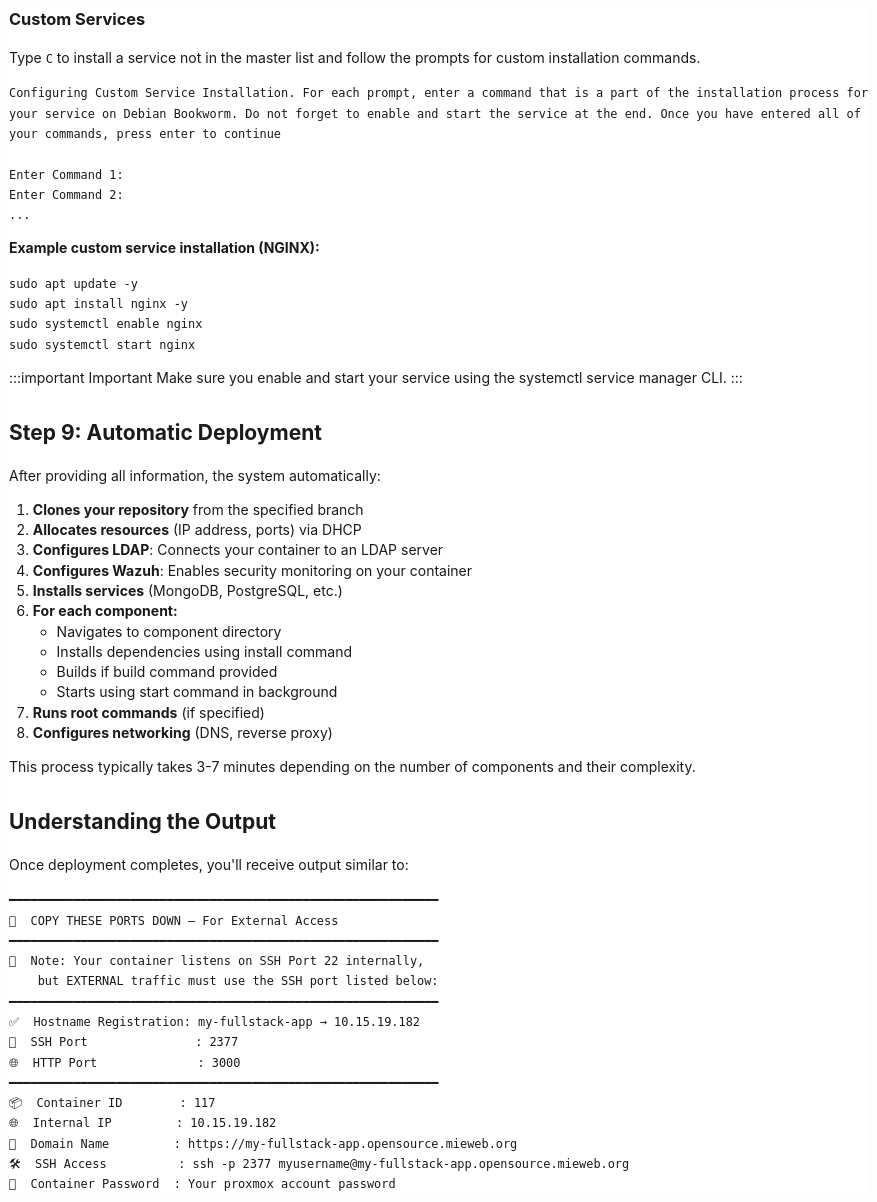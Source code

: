 ### Custom Services
Type `C` to install a service not in the master list and follow the prompts for custom installation commands.

```
Configuring Custom Service Installation. For each prompt, enter a command that is a part of the installation process for your service on Debian Bookworm. Do not forget to enable and start the service at the end. Once you have entered all of your commands, press enter to continue

Enter Command 1: 
Enter Command 2: 
...
```

**Example custom service installation (NGINX):**
```
sudo apt update -y
sudo apt install nginx -y
sudo systemctl enable nginx
sudo systemctl start nginx
```

:::important Important
Make sure you enable and start your service using the systemctl service manager CLI.
:::

## Step 9: Automatic Deployment

After providing all information, the system automatically:

1. **Clones your repository** from the specified branch
2. **Allocates resources** (IP address, ports) via DHCP
3. **Configures LDAP**: Connects your container to an LDAP server
4. **Configures Wazuh**: Enables security monitoring on your container
5. **Installs services** (MongoDB, PostgreSQL, etc.)
6. **For each component:**
   - Navigates to component directory
   - Installs dependencies using install command
   - Builds if build command provided
   - Starts using start command in background
7. **Runs root commands** (if specified)
8. **Configures networking** (DNS, reverse proxy)

This process typically takes 3-7 minutes depending on the number of components and their complexity.

## Understanding the Output

Once deployment completes, you'll receive output similar to:

```
━━━━━━━━━━━━━━━━━━━━━━━━━━━━━━━━━━━━━━━━━━━━━━━━━━━━━━━━━━━━
🔔  COPY THESE PORTS DOWN — For External Access
━━━━━━━━━━━━━━━━━━━━━━━━━━━━━━━━━━━━━━━━━━━━━━━━━━━━━━━━━━━━
📌  Note: Your container listens on SSH Port 22 internally,
    but EXTERNAL traffic must use the SSH port listed below:
━━━━━━━━━━━━━━━━━━━━━━━━━━━━━━━━━━━━━━━━━━━━━━━━━━━━━━━━━━━━
✅  Hostname Registration: my-fullstack-app → 10.15.19.182
🔐  SSH Port               : 2377
🌐  HTTP Port              : 3000
━━━━━━━━━━━━━━━━━━━━━━━━━━━━━━━━━━━━━━━━━━━━━━━━━━━━━━━━━━━━
📦  Container ID        : 117
🌐  Internal IP         : 10.15.19.182
🔗  Domain Name         : https://my-fullstack-app.opensource.mieweb.org
🛠️  SSH Access          : ssh -p 2377 myusername@my-fullstack-app.opensource.mieweb.org
🔑  Container Password  : Your proxmox account password
```